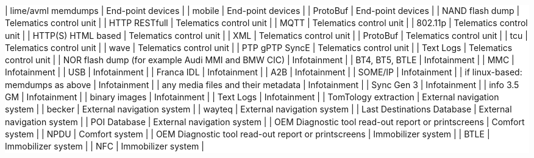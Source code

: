 | lime/avml memdumps | End-point devices |
| mobile | End-point devices |
| ProtoBuf | End-point devices |
| NAND flash dump | Telematics control unit |
| HTTP RESTfull | Telematics control unit |
| MQTT | Telematics control unit |
| 802.11p | Telematics control unit |
| HTTP(S) HTML based | Telematics control unit |
| XML | Telematics control unit |
| ProtoBuf | Telematics control unit |
| tcu | Telematics control unit |
| wave | Telematics control unit |
| PTP gPTP SyncE | Telematics control unit |
| Text Logs | Telematics control unit |
| NOR flash dump (for example Audi MMI and BMW CIC) | Infotainment |
| BT4, BT5, BTLE | Infotainment |
| MMC | Infotainment |
| USB | Infotainment |
| Franca IDL | Infotainment |
| A2B | Infotainment |
| SOME/IP | Infotainment |
| if linux-based: memdumps as above | Infotainment |
| any media files and their metadata | Infotainment |
| Sync Gen 3 | Infotainment |
| info 3.5 GM | Infotainment |
| binary images | Infotainment |
| Text Logs | Infotainment |
| TomTology extraction | External navigation system |
| becker | External navigation system |
| wayteq | External navigation system |
| Last Destinations Database | External navigation system |
| POI Database | External navigation system |
| OEM Diagnostic tool read-out report or printscreens | Comfort system |
| NPDU | Comfort system |
| OEM Diagnostic tool read-out report or printscreens | Immobilizer system |
| BTLE | Immobilizer system |
| NFC | Immobilizer system |